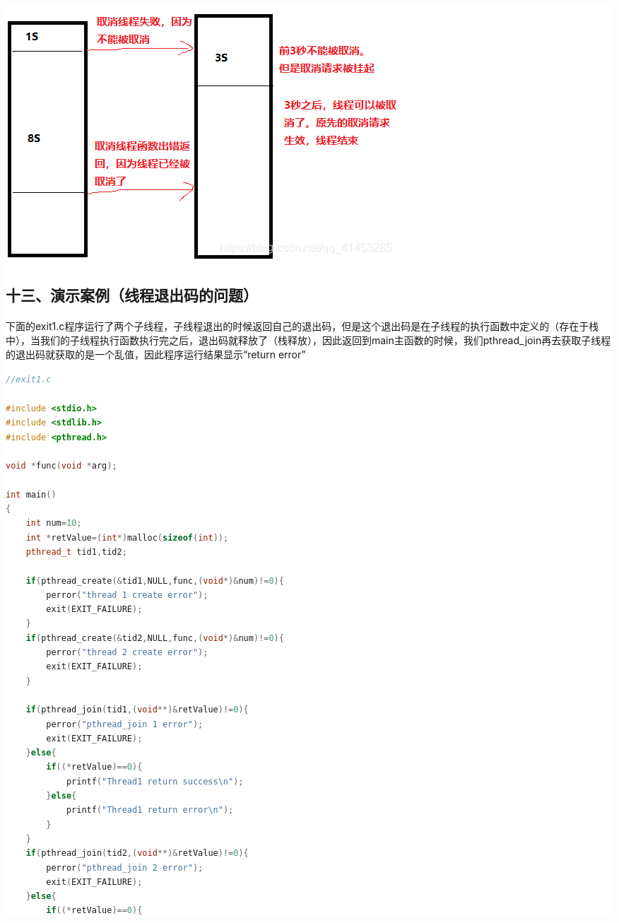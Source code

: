 ![](image/2020-08-28-16-18-31.png)

## 十三、演示案例（线程退出码的问题）
下面的exit1.c程序运行了两个子线程，子线程退出的时候返回自己的退出码，但是这个退出码是在子线程的执行函数中定义的（存在于栈中），当我们的子线程执行函数执行完之后，退出码就释放了（栈释放），因此返回到main主函数的时候，我们pthread_join再去获取子线程的退出码就获取的是一个乱值，因此程序运行结果显示“return error”
```cpp
//exit1.c
 
#include <stdio.h>
#include <stdlib.h>
#include <pthread.h>
 
void *func(void *arg);
 
int main()
{
    int num=10;
    int *retValue=(int*)malloc(sizeof(int));
    pthread_t tid1,tid2;
    
    if(pthread_create(&tid1,NULL,func,(void*)&num)!=0){
        perror("thread 1 create error");
        exit(EXIT_FAILURE);
    }
    if(pthread_create(&tid2,NULL,func,(void*)&num)!=0){
        perror("thread 2 create error");
        exit(EXIT_FAILURE);
    } 
 
    if(pthread_join(tid1,(void**)&retValue)!=0){
        perror("pthread_join 1 error");
        exit(EXIT_FAILURE);
    }else{
        if((*retValue)==0){
            printf("Thread1 return success\n");
        }else{
            printf("Thread1 return error\n");
        }
    }
    if(pthread_join(tid2,(void**)&retValue)!=0){
        perror("pthread_join 2 error");
        exit(EXIT_FAILURE);
    }else{
        if((*retValue)==0){
```